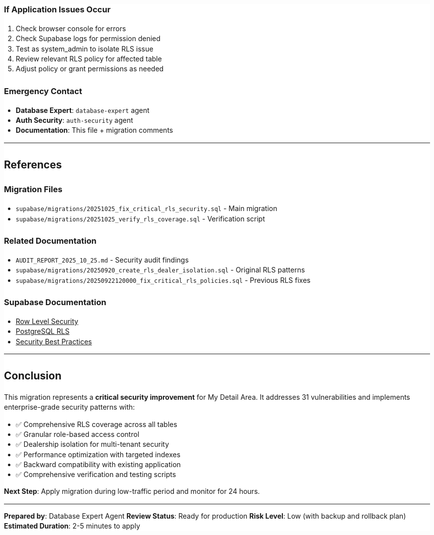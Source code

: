 ### If Application Issues Occur
1. Check browser console for errors
2. Check Supabase logs for permission denied
3. Test as system_admin to isolate RLS issue
4. Review relevant RLS policy for affected table
5. Adjust policy or grant permissions as needed

### Emergency Contact
- **Database Expert**: `database-expert` agent
- **Auth Security**: `auth-security` agent
- **Documentation**: This file + migration comments

---

## References

### Migration Files
- `supabase/migrations/20251025_fix_critical_rls_security.sql` - Main migration
- `supabase/migrations/20251025_verify_rls_coverage.sql` - Verification script

### Related Documentation
- `AUDIT_REPORT_2025_10_25.md` - Security audit findings
- `supabase/migrations/20250920_create_rls_dealer_isolation.sql` - Original RLS patterns
- `supabase/migrations/20250922120000_fix_critical_rls_policies.sql` - Previous RLS fixes

### Supabase Documentation
- [Row Level Security](https://supabase.com/docs/guides/auth/row-level-security)
- [PostgreSQL RLS](https://www.postgresql.org/docs/current/ddl-rowsecurity.html)
- [Security Best Practices](https://supabase.com/docs/guides/database/securing-your-data)

---

## Conclusion

This migration represents a **critical security improvement** for My Detail Area. It addresses 31 vulnerabilities and implements enterprise-grade security patterns with:

- ✅ Comprehensive RLS coverage across all tables
- ✅ Granular role-based access control
- ✅ Dealership isolation for multi-tenant security
- ✅ Performance optimization with targeted indexes
- ✅ Backward compatibility with existing application
- ✅ Comprehensive verification and testing scripts

**Next Step**: Apply migration during low-traffic period and monitor for 24 hours.

---

**Prepared by**: Database Expert Agent
**Review Status**: Ready for production
**Risk Level**: Low (with backup and rollback plan)
**Estimated Duration**: 2-5 minutes to apply
